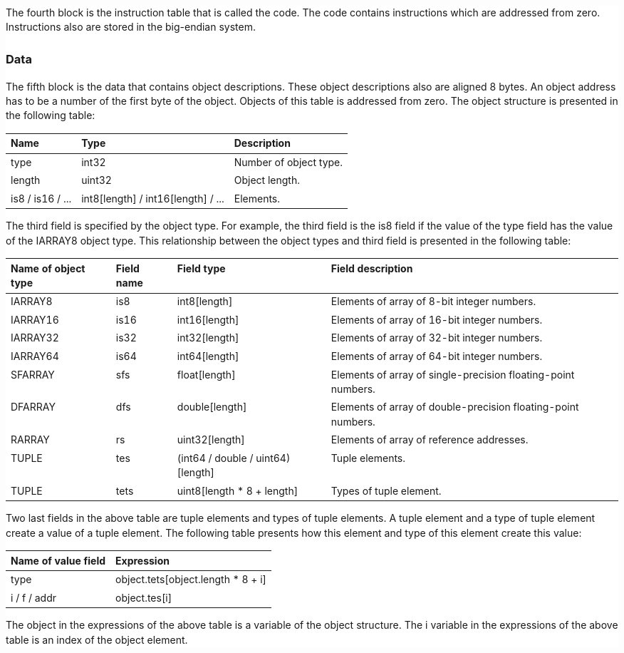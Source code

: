 The fourth block is the instruction table that is called the code. The code contains
instructions which are addressed from zero. Instructions also are stored in the big-endian
system.

### Data

The fifth block is the data that contains object descriptions. These object descriptions also
are aligned 8 bytes. An object address has to be a number of the first byte of the object.
Objects of this table is addressed from zero. The object structure is presented in the
following table:

| Name             | Type                                   | Description            |
|:---------------- |:-------------------------------------- |:---------------------- |
| type             | int32                                  | Number of object type. |
| length           | uint32                                 | Object length.         |
| is8 / is16 / ... | int8\[length\] / int16\[length\] / ... | Elements.              |

The third field is specified by the object type. For example, the third field is the is8 field
if the value of the type field has the value of the IARRAY8 object type. This relationship
between the object types and third field is presented in the following table:

| Name of object type | Field name | Field type                          | Field description                                             |
|:------------------- |:---------- |:----------------------------------- |:------------------------------------------------------------- |
| IARRAY8             | is8        | int8\[length\]                      | Elements of array of 8-bit integer numbers.                   |
| IARRAY16            | is16       | int16\[length\]                     | Elements of array of 16-bit integer numbers.                  |
| IARRAY32            | is32       | int32\[length\]                     | Elements of array of 32-bit integer numbers.                  |
| IARRAY64            | is64       | int64\[length\]                     | Elements of array of 64-bit integer numbers.                  |
| SFARRAY             | sfs        | float\[length\]                     | Elements of array of single-precision floating-point numbers. |
| DFARRAY             | dfs        | double\[length\]                    | Elements of array of double-precision floating-point numbers. |
| RARRAY              | rs         | uint32\[length\]                    | Elements of array of reference addresses.                     |
| TUPLE               | tes        | (int64 / double / uint64)\[length\] | Tuple elements.                                               |
| TUPLE               | tets       | uint8\[length * 8 + length\]        | Types of tuple element.                                       |

Two last fields in the above table are tuple elements and types of tuple elements. A tuple
element and a type of tuple element create a value of a tuple element. The following table
presents how this element and type of this element create this value:

| Name of value field | Expression                            |
|:------------------- |:------------------------------------- |
| type                | object.tets\[object.length * 8 + i\]  |
| i / f / addr        | object.tes\[i\]                       |

The object in the expressions of the above table is a variable of the object structure. The i
variable in the expressions of the above table is an index of the object element.
